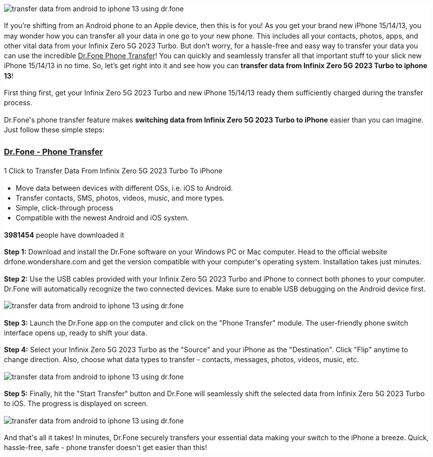 ![transfer data from android to iphone 13 using dr.fone](https://images.wondershare.com/drfone/guide/drfone-home.png)

If you’re shifting from an Android phone to an Apple device, then this is for you! As you get your brand new iPhone 15/14/13, you may wonder how you can transfer all your data in one go to your new phone. This includes all your contacts, photos, apps, and other vital data from your Infinix Zero 5G 2023 Turbo. But don’t worry, for a hassle-free and easy way to transfer your data you can use the incredible [Dr.Fone Phone Transfer](https://tools.techidaily.com/wondershare/drfone/phone-switch/)! You can quickly and seamlessly transfer all that important stuff to your slick new iPhone 15/14/13 in no time. So, let’s get right into it and see how you can **transfer data from Infinix Zero 5G 2023 Turbo to iphone 13**!

First thing first, get your Infinix Zero 5G 2023 Turbo and new iPhone 15/14/13 ready them sufficiently charged during the transfer process.

Dr.Fone's phone transfer feature makes **switching data from Infinix Zero 5G 2023 Turbo to iPhone** easier than you can imagine. Just follow these simple steps:



### [Dr.Fone - Phone Transfer](https://tools.techidaily.com/wondershare/drfone/phone-switch/ "Phone to Phone Transfer")

1 Click to Transfer Data From Infinix Zero 5G 2023 Turbo To iPhone

- Move data between devices with different OSs, i.e. iOS to Android.
- Transfer contacts, SMS, photos, videos, music, and more types.
- Simple, click-through process
- Compatible with the newest Android and iOS system.

**3981454** people have downloaded it

**Step 1:** Download and install the Dr.Fone software on your Windows PC or Mac computer. Head to the official website drfone.wondershare.com and get the version compatible with your computer's operating system. Installation takes just minutes.

**Step 2:** Use the USB cables provided with your Infinix Zero 5G 2023 Turbo and iPhone to connect both phones to your computer. Dr.Fone will automatically recognize the two connected devices. Make sure to enable USB debugging on the Android device first.

![transfer data from android to iphone 13 using dr.fone](https://images.wondershare.com/drfone/guide/transfer-android-to-ios-1.png)

**Step 3:** Launch the Dr.Fone app on the computer and click on the "Phone Transfer" module. The user-friendly phone switch interface opens up, ready to shift your data.

**Step 4:** Select your Infinix Zero 5G 2023 Turbo as the "Source" and your iPhone as the "Destination". Click "Flip" anytime to change direction. Also, choose what data types to transfer - contacts, messages, photos, videos, music, etc.

![transfer data from android to iphone 13 using dr.fone](https://images.wondershare.com/drfone/guide/transfer-android-to-ios-2.png)

**Step 5:** Finally, hit the "Start Transfer" button and Dr.Fone will seamlessly shift the selected data from Infinix Zero 5G 2023 Turbo to iOS. The progress is displayed on screen.

![transfer data from android to iphone 13 using dr.fone](https://images.wondershare.com/drfone/guide/transfer-android-to-ios-3.png)

And that's all it takes! In minutes, Dr.Fone securely transfers your essential data making your switch to the iPhone a breeze. Quick, hassle-free, safe - phone transfer doesn't get easier than this!
